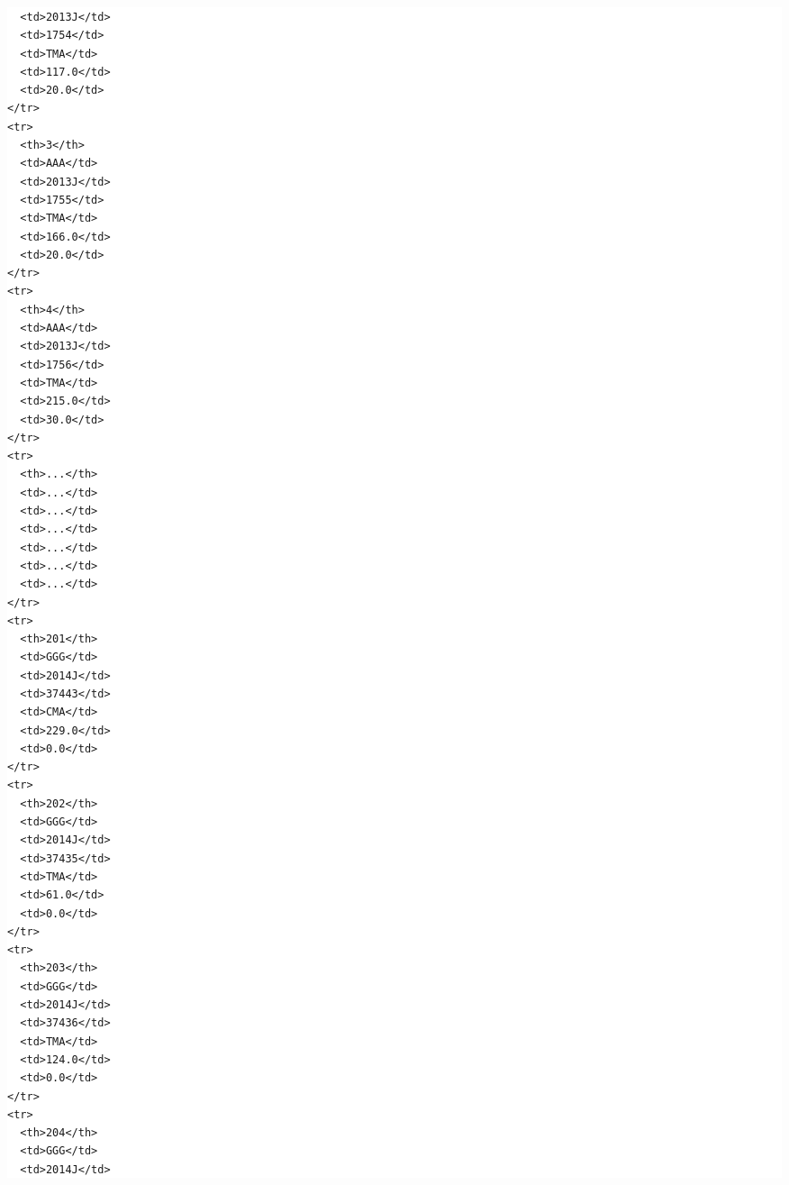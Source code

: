       <td>2013J</td>
      <td>1754</td>
      <td>TMA</td>
      <td>117.0</td>
      <td>20.0</td>
    </tr>
    <tr>
      <th>3</th>
      <td>AAA</td>
      <td>2013J</td>
      <td>1755</td>
      <td>TMA</td>
      <td>166.0</td>
      <td>20.0</td>
    </tr>
    <tr>
      <th>4</th>
      <td>AAA</td>
      <td>2013J</td>
      <td>1756</td>
      <td>TMA</td>
      <td>215.0</td>
      <td>30.0</td>
    </tr>
    <tr>
      <th>...</th>
      <td>...</td>
      <td>...</td>
      <td>...</td>
      <td>...</td>
      <td>...</td>
      <td>...</td>
    </tr>
    <tr>
      <th>201</th>
      <td>GGG</td>
      <td>2014J</td>
      <td>37443</td>
      <td>CMA</td>
      <td>229.0</td>
      <td>0.0</td>
    </tr>
    <tr>
      <th>202</th>
      <td>GGG</td>
      <td>2014J</td>
      <td>37435</td>
      <td>TMA</td>
      <td>61.0</td>
      <td>0.0</td>
    </tr>
    <tr>
      <th>203</th>
      <td>GGG</td>
      <td>2014J</td>
      <td>37436</td>
      <td>TMA</td>
      <td>124.0</td>
      <td>0.0</td>
    </tr>
    <tr>
      <th>204</th>
      <td>GGG</td>
      <td>2014J</td>